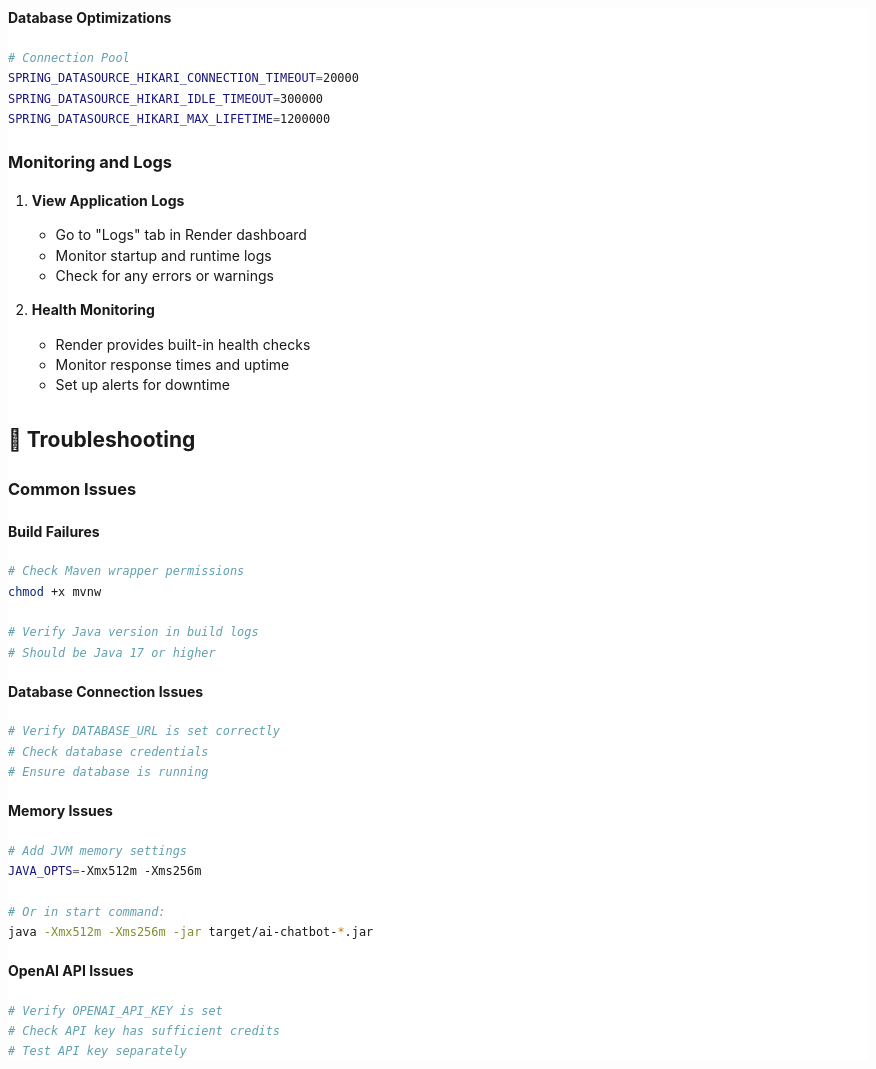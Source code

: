 ```bash
```

#### Database Optimizations
```bash
# Connection Pool
SPRING_DATASOURCE_HIKARI_CONNECTION_TIMEOUT=20000
SPRING_DATASOURCE_HIKARI_IDLE_TIMEOUT=300000
SPRING_DATASOURCE_HIKARI_MAX_LIFETIME=1200000
```

### Monitoring and Logs

1. **View Application Logs**
   - Go to "Logs" tab in Render dashboard
   - Monitor startup and runtime logs
   - Check for any errors or warnings

2. **Health Monitoring**
   - Render provides built-in health checks
   - Monitor response times and uptime
   - Set up alerts for downtime

## 🚨 Troubleshooting

### Common Issues

#### Build Failures
```bash
# Check Maven wrapper permissions
chmod +x mvnw

# Verify Java version in build logs
# Should be Java 17 or higher
```

#### Database Connection Issues
```bash
# Verify DATABASE_URL is set correctly
# Check database credentials
# Ensure database is running
```

#### Memory Issues
```bash
# Add JVM memory settings
JAVA_OPTS=-Xmx512m -Xms256m

# Or in start command:
java -Xmx512m -Xms256m -jar target/ai-chatbot-*.jar
```

#### OpenAI API Issues
```bash
# Verify OPENAI_API_KEY is set
# Check API key has sufficient credits
# Test API key separately
```
